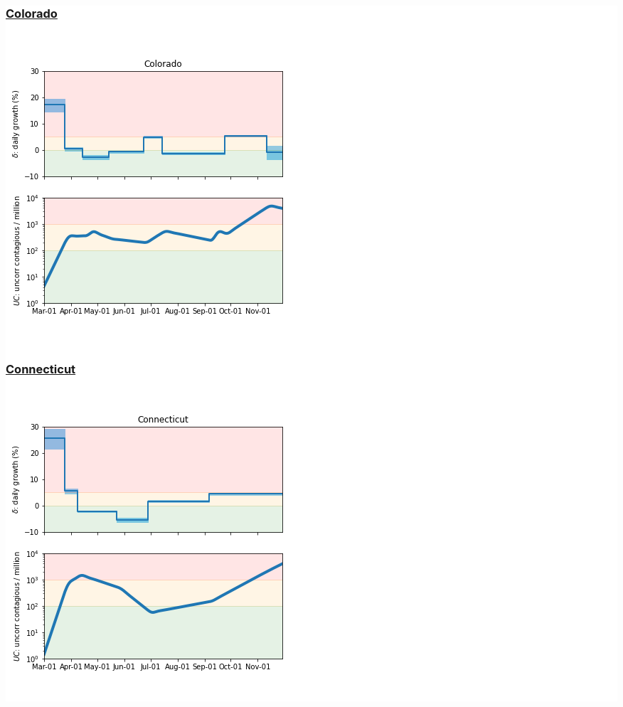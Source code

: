 ### [Colorado](img/co-summary.pdf)

![co](img/co-summary.png)

### [Connecticut](img/ct-summary.pdf)

![ct](img/ct-summary.png)
